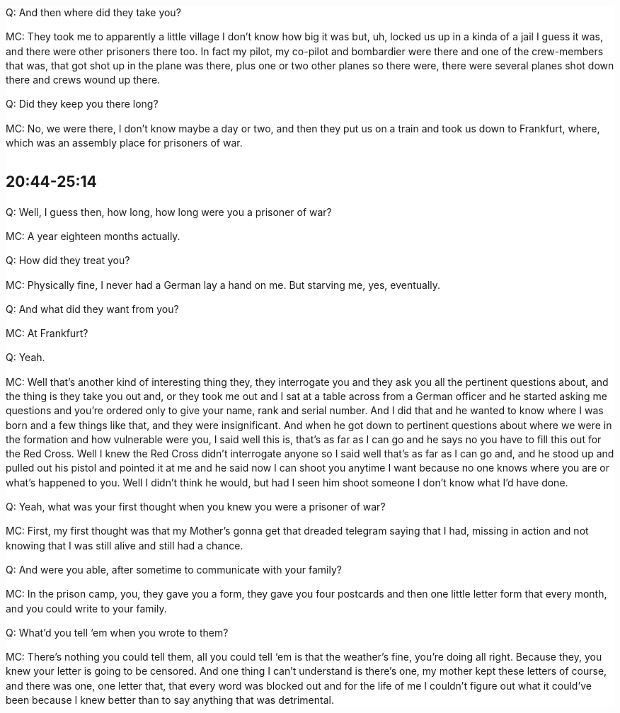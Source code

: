 Q: And then where did they take you? 
  
MC:  They took me to apparently a little village I don’t know how big it was but, uh, locked us up in a kinda of a jail I guess it was, and there were other prisoners there too.  In fact my pilot, my co-pilot and bombardier were there and one of the crew-members that was, that got shot up in the plane was there, plus one or two other planes so there were, there were several planes shot down there and crews wound up there.   
 
Q: Did they keep you there long? 
 
MC:  No, we were there, I don’t know maybe a day or two, and then they put us on a train and took us down to Frankfurt, where, which was an assembly place for prisoners of war.   
 
## 20:44-25:14 

Q: Well, I guess then, how long, how long were you a prisoner of war? 
 
MC:  A year eighteen months actually. 
 
Q:  How did they treat you? 
 
MC:  Physically fine, I never had a German lay a hand on me.  But starving me, yes, eventually. 
 
Q: And what did they want from you? 
 
MC:  At Frankfurt? 
 
Q:  Yeah. 
 
MC:  Well that’s another kind of interesting thing they, they interrogate you and they ask you all the pertinent questions about, and the thing is they take you out and, or they took me out and I sat at a table across from a German officer and he started asking me questions and you’re ordered only to give your name, rank and serial number.  And I did that and he wanted to know where I was born and a few things like that, and they were insignificant.  And when he got down to pertinent questions about where we were in the formation and how vulnerable were you, I said well this is, that’s as far as I can go and he says no you have to fill this out for the Red Cross.  Well I knew the Red Cross didn’t interrogate anyone so I said well that’s as far as I can go and, and he stood up and pulled out his pistol and pointed it at me and he said now I can shoot you anytime I want because no one knows where you are or what’s happened to you.  Well I didn’t think he would, but had I seen him shoot someone I don’t know what I’d have done.   
 
Q: Yeah, what was your first thought when you knew you were a prisoner of war? 
 
MC:  First, my first thought was that my Mother’s gonna get that dreaded telegram saying that I had, missing in action and not knowing that I was still alive and still had a chance.   
 
Q: And were you able, after sometime to communicate with your family? 
 
MC:   In the prison camp, you, they gave you a form, they gave you four postcards and then one little letter form that every month, and you could write to your family.   
 
Q:  What’d you tell ‘em when you wrote to them? 
 
MC:  There’s nothing you could tell them, all you could tell ‘em is that the weather’s fine, you’re doing all right.  Because they, you knew your letter is going to be censored.  And one thing I can’t understand is there’s one, my mother kept these letters of course, and there was one, one letter that, that every word was blocked out and for the life of me I couldn’t figure out what it could’ve been because I knew better than to say anything that was detrimental. 
 